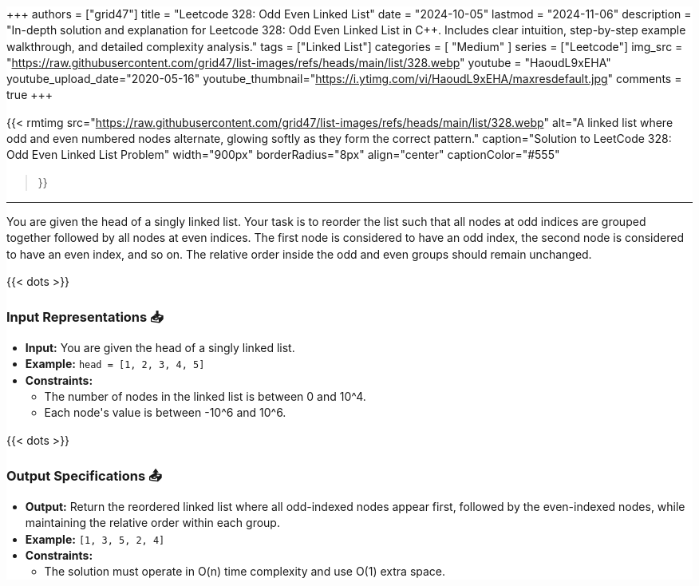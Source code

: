 
+++
authors = ["grid47"]
title = "Leetcode 328: Odd Even Linked List"
date = "2024-10-05"
lastmod = "2024-11-06"
description = "In-depth solution and explanation for Leetcode 328: Odd Even Linked List in C++. Includes clear intuition, step-by-step example walkthrough, and detailed complexity analysis."
tags = ["Linked List"]
categories = [
    "Medium"
]
series = ["Leetcode"]
img_src = "https://raw.githubusercontent.com/grid47/list-images/refs/heads/main/list/328.webp"
youtube = "HaoudL9xEHA"
youtube_upload_date="2020-05-16"
youtube_thumbnail="https://i.ytimg.com/vi/HaoudL9xEHA/maxresdefault.jpg"
comments = true
+++


{{< rmtimg 
    src="https://raw.githubusercontent.com/grid47/list-images/refs/heads/main/list/328.webp" 
    alt="A linked list where odd and even numbered nodes alternate, glowing softly as they form the correct pattern."
    caption="Solution to LeetCode 328: Odd Even Linked List Problem"
    width="900px"
    borderRadius="8px"
    align="center" 
    captionColor="#555"
>}}
---
You are given the head of a singly linked list. Your task is to reorder the list such that all nodes at odd indices are grouped together followed by all nodes at even indices. The first node is considered to have an odd index, the second node is considered to have an even index, and so on. The relative order inside the odd and even groups should remain unchanged.

{{< dots >}}
### Input Representations 📥
- **Input:** You are given the head of a singly linked list.
- **Example:** `head = [1, 2, 3, 4, 5]`
- **Constraints:**
	- The number of nodes in the linked list is between 0 and 10^4.
	- Each node's value is between -10^6 and 10^6.

{{< dots >}}
### Output Specifications 📤
- **Output:** Return the reordered linked list where all odd-indexed nodes appear first, followed by the even-indexed nodes, while maintaining the relative order within each group.
- **Example:** `[1, 3, 5, 2, 4]`
- **Constraints:**
	- The solution must operate in O(n) time complexity and use O(1) extra space.
